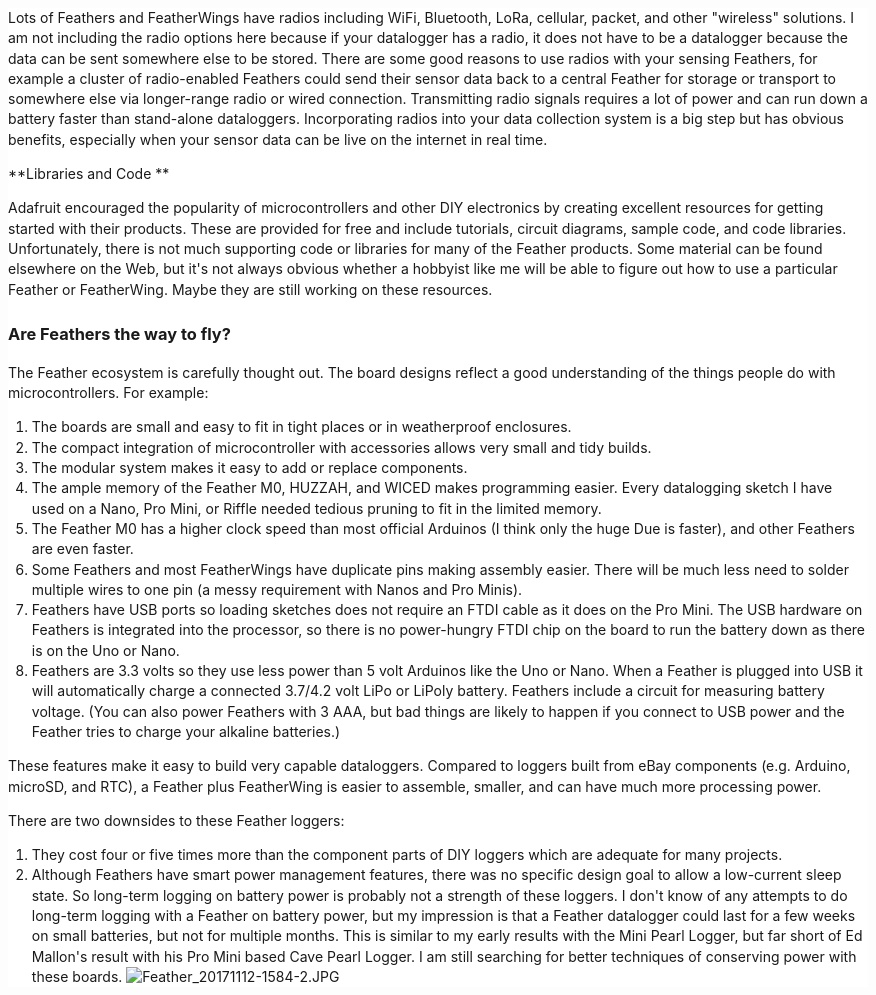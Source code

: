 Lots of Feathers and FeatherWings have radios including WiFi, Bluetooth, LoRa, cellular, packet, and other "wireless" solutions. I am not including the radio options here because if your datalogger has a radio, it does not have to be a datalogger because the data can be sent somewhere else to be stored. There are some good reasons to use radios with your sensing Feathers, for example a cluster of radio-enabled Feathers could send their sensor data back to a central Feather for storage or transport to somewhere else via longer-range radio or wired connection. Transmitting radio signals requires a lot of power and can run down a battery faster than stand-alone dataloggers. Incorporating radios into your data collection system is a big step but has obvious benefits, especially when your sensor data can be live on the internet in real time.

**Libraries and Code **

Adafruit encouraged the popularity of microcontrollers and other DIY electronics by creating excellent resources for getting started with their products. These are provided for free and include tutorials, circuit diagrams, sample code, and code libraries. Unfortunately, there is not much supporting code or libraries for many of the Feather products. Some material can be found elsewhere on the Web, but it's not always obvious whether a hobbyist like me will be able to figure out how to use a particular Feather or FeatherWing. Maybe they are still working on these resources.

### Are Feathers the way to fly?

The Feather ecosystem is carefully thought out. The board designs reflect a good understanding of the things people do with microcontrollers. For example:

  1. The boards are small and easy to fit in tight places or in weatherproof enclosures.
  2. The compact integration of microcontroller with accessories allows very small and tidy builds.
  3. The modular system makes it easy to add or replace components.
  4. The ample memory of the Feather M0, HUZZAH, and WICED makes programming easier. Every datalogging sketch I have used on a Nano, Pro Mini, or Riffle needed tedious pruning to fit in the limited memory.
  5. The Feather M0 has a higher clock speed than most official Arduinos (I think only the huge Due is faster), and other Feathers are even faster.
  6. Some Feathers and most FeatherWings have duplicate pins making assembly easier. There will be much less need to solder multiple wires to one pin (a messy requirement with Nanos and Pro Minis).
  7. Feathers have USB ports so loading sketches does not require an FTDI cable as it does on the Pro Mini. The USB hardware on Feathers is integrated into the processor, so there is no power-hungry FTDI chip on the board to run the battery down as there is on the Uno or Nano.
  8. Feathers are 3.3 volts so they use less power than 5 volt Arduinos like the Uno or Nano. When a Feather is plugged into USB it will automatically charge a connected 3.7/4.2 volt LiPo or LiPoly battery. Feathers include a circuit for measuring battery voltage. (You can also power Feathers with 3 AAA, but bad things are likely to happen if you connect to USB power and the Feather tries to charge your alkaline batteries.)

These features make it easy to build very capable dataloggers. Compared to loggers built from eBay components (e.g. Arduino, microSD, and RTC), a Feather plus FeatherWing is easier to assemble, smaller, and can have much more processing power.

There are two downsides to these Feather loggers:

  1. They cost four or five times more than the component parts of DIY loggers which are adequate for many projects.
  2. Although Feathers have smart power management features, there was no specific design goal to allow a low-current sleep state. So long-term logging on battery power is probably not a strength of these loggers. I don't know of any attempts to do long-term logging with a Feather on battery power, but my impression is that a Feather datalogger could last for a few weeks on small batteries, but not for multiple months. This is similar to my early results with the Mini Pearl Logger, but far short of Ed Mallon's result with his Pro Mini based Cave Pearl Logger. I am still searching for better techniques of conserving power with these boards.
![Feather_20171112-1584-2.JPG](https://publiclab.org/system/images/photos/000/022/399/medium/Feather_20171112-1584-2.JPG)
